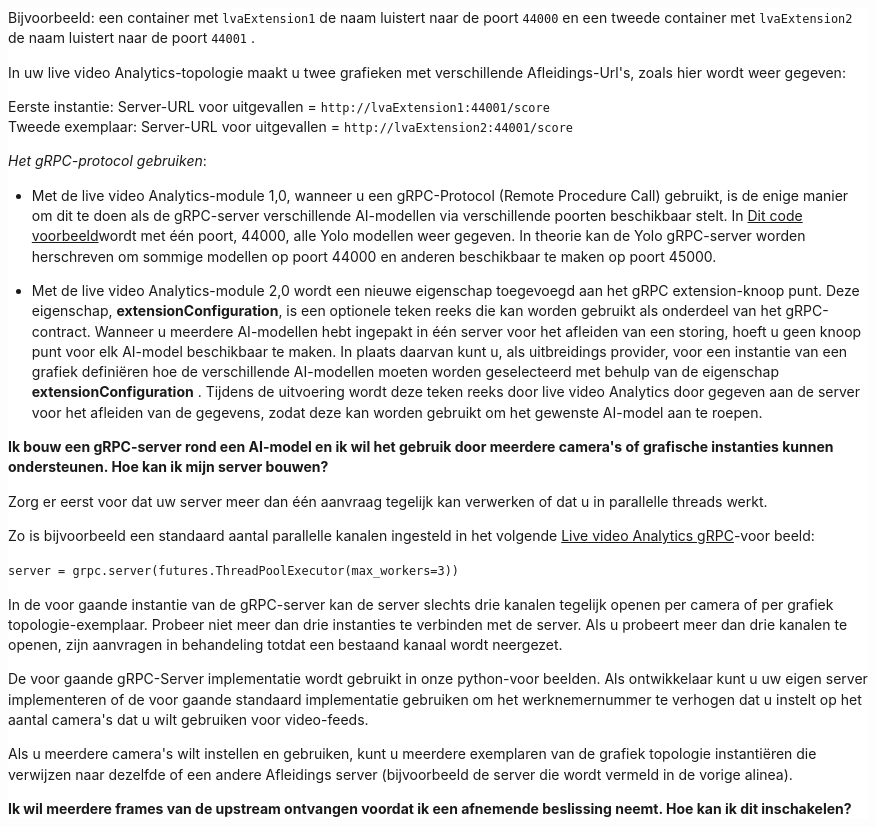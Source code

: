    Bijvoorbeeld: een container met `lvaExtension1` de naam luistert naar de poort `44000` en een tweede container met `lvaExtension2` de naam luistert naar de poort `44001` . 

   In uw live video Analytics-topologie maakt u twee grafieken met verschillende Afleidings-Url's, zoals hier wordt weer gegeven: 

   Eerste instantie: Server-URL voor uitgevallen = `http://lvaExtension1:44001/score`    
   Tweede exemplaar: Server-URL voor uitgevallen = `http://lvaExtension2:44001/score`
   
*Het gRPC-protocol gebruiken*: 

* Met de live video Analytics-module 1,0, wanneer u een gRPC-Protocol (Remote Procedure Call) gebruikt, is de enige manier om dit te doen als de gRPC-server verschillende AI-modellen via verschillende poorten beschikbaar stelt. In [Dit code voorbeeld](https://github.com/Azure/live-video-analytics/blob/master/MediaGraph/topologies/grpcExtensionOpenVINO/2.0/topology.json)wordt met één poort, 44000, alle Yolo modellen weer gegeven. In theorie kan de Yolo gRPC-server worden herschreven om sommige modellen op poort 44000 en anderen beschikbaar te maken op poort 45000. 

* Met de live video Analytics-module 2,0 wordt een nieuwe eigenschap toegevoegd aan het gRPC extension-knoop punt. Deze eigenschap, **extensionConfiguration**, is een optionele teken reeks die kan worden gebruikt als onderdeel van het gRPC-contract. Wanneer u meerdere AI-modellen hebt ingepakt in één server voor het afleiden van een storing, hoeft u geen knoop punt voor elk AI-model beschikbaar te maken. In plaats daarvan kunt u, als uitbreidings provider, voor een instantie van een grafiek definiëren hoe de verschillende AI-modellen moeten worden geselecteerd met behulp van de eigenschap **extensionConfiguration** . Tijdens de uitvoering wordt deze teken reeks door live video Analytics door gegeven aan de server voor het afleiden van de gegevens, zodat deze kan worden gebruikt om het gewenste AI-model aan te roepen. 

**Ik bouw een gRPC-server rond een AI-model en ik wil het gebruik door meerdere camera's of grafische instanties kunnen ondersteunen. Hoe kan ik mijn server bouwen?** 

 Zorg er eerst voor dat uw server meer dan één aanvraag tegelijk kan verwerken of dat u in parallelle threads werkt. 

Zo is bijvoorbeeld een standaard aantal parallelle kanalen ingesteld in het volgende [Live video Analytics gRPC](https://github.com/Azure/live-video-analytics/blob/master/utilities/video-analysis/notebooks/Yolo/yolov3/yolov3-grpc-icpu-onnx/lvaextension/server/server.py)-voor beeld: 

```
server = grpc.server(futures.ThreadPoolExecutor(max_workers=3)) 
```

In de voor gaande instantie van de gRPC-server kan de server slechts drie kanalen tegelijk openen per camera of per grafiek topologie-exemplaar. Probeer niet meer dan drie instanties te verbinden met de server. Als u probeert meer dan drie kanalen te openen, zijn aanvragen in behandeling totdat een bestaand kanaal wordt neergezet.  

De voor gaande gRPC-Server implementatie wordt gebruikt in onze python-voor beelden. Als ontwikkelaar kunt u uw eigen server implementeren of de voor gaande standaard implementatie gebruiken om het werknemernummer te verhogen dat u instelt op het aantal camera's dat u wilt gebruiken voor video-feeds. 

Als u meerdere camera's wilt instellen en gebruiken, kunt u meerdere exemplaren van de grafiek topologie instantiëren die verwijzen naar dezelfde of een andere Afleidings server (bijvoorbeeld de server die wordt vermeld in de vorige alinea). 

**Ik wil meerdere frames van de upstream ontvangen voordat ik een afnemende beslissing neemt. Hoe kan ik dit inschakelen?** 
